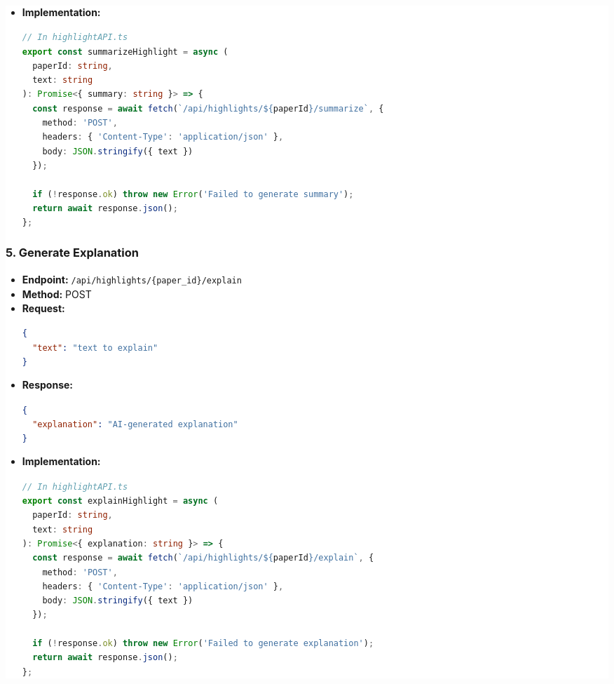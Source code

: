   ```json
  ```
- **Implementation:**
  ```typescript
  // In highlightAPI.ts
  export const summarizeHighlight = async (
    paperId: string, 
    text: string
  ): Promise<{ summary: string }> => {
    const response = await fetch(`/api/highlights/${paperId}/summarize`, {
      method: 'POST',
      headers: { 'Content-Type': 'application/json' },
      body: JSON.stringify({ text })
    });
    
    if (!response.ok) throw new Error('Failed to generate summary');
    return await response.json();
  };
  ```

### 5. Generate Explanation
- **Endpoint:** `/api/highlights/{paper_id}/explain`
- **Method:** POST
- **Request:**
  ```json
  {
    "text": "text to explain"
  }
  ```
- **Response:**
  ```json
  {
    "explanation": "AI-generated explanation"
  }
  ```
- **Implementation:**
  ```typescript
  // In highlightAPI.ts
  export const explainHighlight = async (
    paperId: string, 
    text: string
  ): Promise<{ explanation: string }> => {
    const response = await fetch(`/api/highlights/${paperId}/explain`, {
      method: 'POST',
      headers: { 'Content-Type': 'application/json' },
      body: JSON.stringify({ text })
    });
    
    if (!response.ok) throw new Error('Failed to generate explanation');
    return await response.json();
  };
  ```
